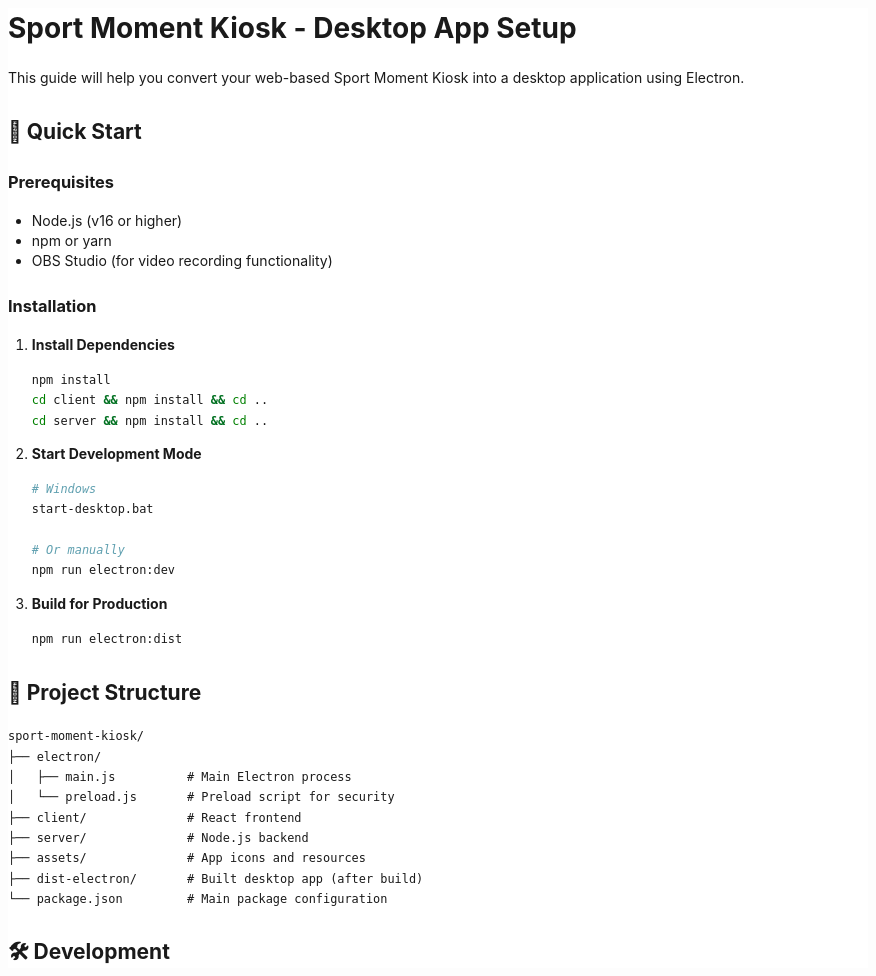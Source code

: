 # Sport Moment Kiosk - Desktop App Setup

This guide will help you convert your web-based Sport Moment Kiosk into a desktop application using Electron.

## 🚀 Quick Start

### Prerequisites
- Node.js (v16 or higher)
- npm or yarn
- OBS Studio (for video recording functionality)

### Installation

1. **Install Dependencies**
   ```bash
   npm install
   cd client && npm install && cd ..
   cd server && npm install && cd ..
   ```

2. **Start Development Mode**
   ```bash
   # Windows
   start-desktop.bat
   
   # Or manually
   npm run electron:dev
   ```

3. **Build for Production**
   ```bash
   npm run electron:dist
   ```

## 📁 Project Structure

```
sport-moment-kiosk/
├── electron/
│   ├── main.js          # Main Electron process
│   └── preload.js       # Preload script for security
├── client/              # React frontend
├── server/              # Node.js backend
├── assets/              # App icons and resources
├── dist-electron/       # Built desktop app (after build)
└── package.json         # Main package configuration
```

## 🛠️ Development
